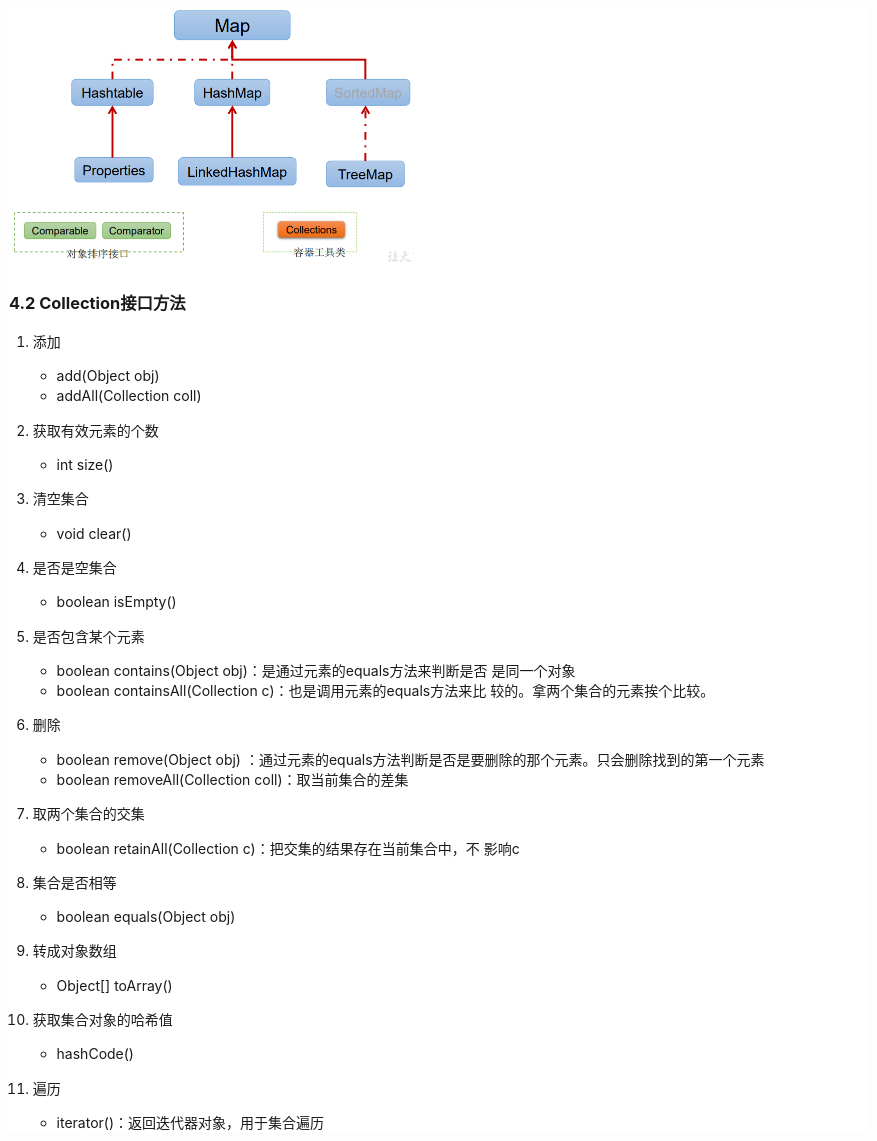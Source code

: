 <img src="Java高级学习笔记.assets/image-20230601151231187.png" alt="image-20230601151231187" style="zoom:50%;" />

### 4.2 Collection接口方法

1. 添加 
   + add(Object obj) 
   + addAll(Collection coll)

2. 获取有效元素的个数
   +  int size() 
3. 清空集合 
   + void clear() 
4. 是否是空集合 
   + boolean isEmpty() 
5. 是否包含某个元素
   + boolean contains(Object obj)：是通过元素的equals方法来判断是否 是同一个对象 
   + boolean containsAll(Collection c)：也是调用元素的equals方法来比 较的。拿两个集合的元素挨个比较。

6. 删除 
   + boolean remove(Object obj) ：通过元素的equals方法判断是否是要删除的那个元素。只会删除找到的第一个元素 
   + boolean removeAll(Collection coll)：取当前集合的差集
7. 取两个集合的交集 
   + boolean retainAll(Collection c)：把交集的结果存在当前集合中，不 影响c 
8. 集合是否相等 
   + boolean equals(Object obj) 
9. 转成对象数组 
   + Object[] toArray() 
10. 获取集合对象的哈希值
    + hashCode() 
11. 遍历 
    + iterator()：返回迭代器对象，用于集合遍历
